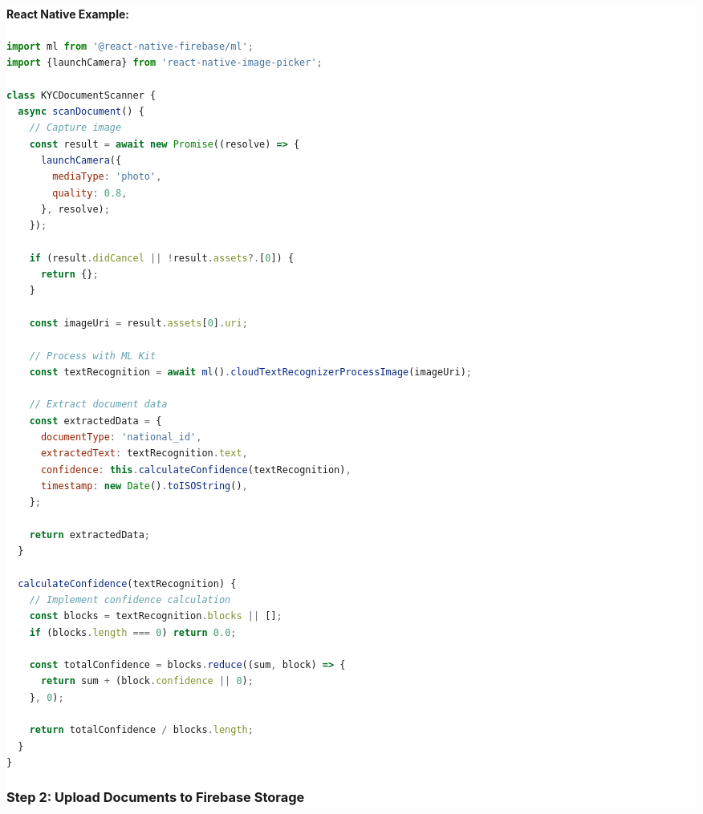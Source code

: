 #### React Native Example:
```javascript
import ml from '@react-native-firebase/ml';
import {launchCamera} from 'react-native-image-picker';

class KYCDocumentScanner {
  async scanDocument() {
    // Capture image
    const result = await new Promise((resolve) => {
      launchCamera({
        mediaType: 'photo',
        quality: 0.8,
      }, resolve);
    });
    
    if (result.didCancel || !result.assets?.[0]) {
      return {};
    }
    
    const imageUri = result.assets[0].uri;
    
    // Process with ML Kit
    const textRecognition = await ml().cloudTextRecognizerProcessImage(imageUri);
    
    // Extract document data
    const extractedData = {
      documentType: 'national_id',
      extractedText: textRecognition.text,
      confidence: this.calculateConfidence(textRecognition),
      timestamp: new Date().toISOString(),
    };
    
    return extractedData;
  }
  
  calculateConfidence(textRecognition) {
    // Implement confidence calculation
    const blocks = textRecognition.blocks || [];
    if (blocks.length === 0) return 0.0;
    
    const totalConfidence = blocks.reduce((sum, block) => {
      return sum + (block.confidence || 0);
    }, 0);
    
    return totalConfidence / blocks.length;
  }
}
```

### Step 2: Upload Documents to Firebase Storage
